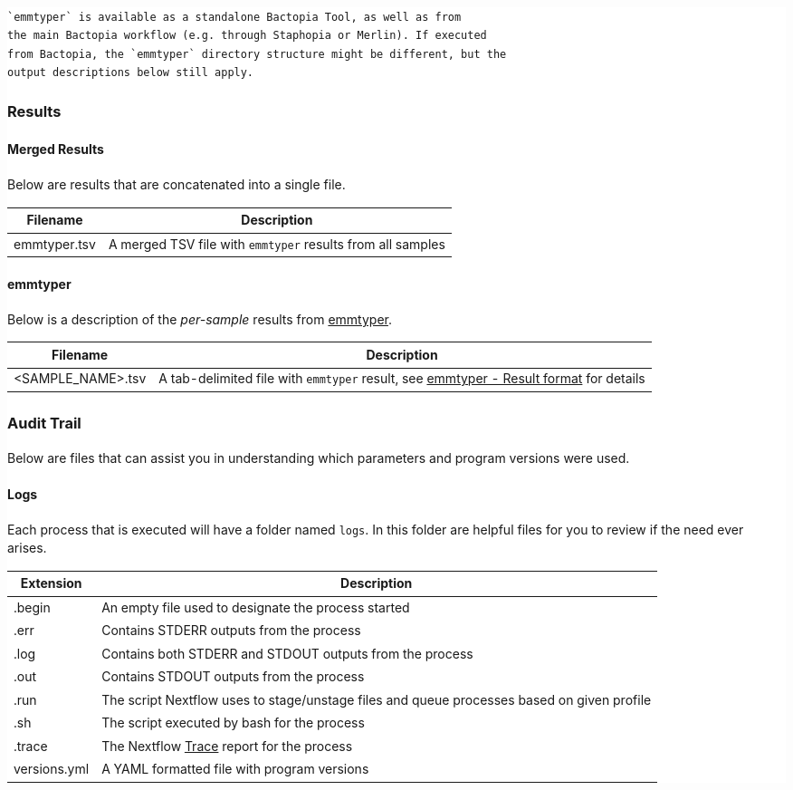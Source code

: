     `emmtyper` is available as a standalone Bactopia Tool, as well as from
    the main Bactopia workflow (e.g. through Staphopia or Merlin). If executed 
    from Bactopia, the `emmtyper` directory structure might be different, but the
    output descriptions below still apply.



### Results

#### Merged Results

Below are results that are concatenated into a single file.


| Filename                      | Description |
|-------------------------------|-------------|
| emmtyper.tsv | A merged TSV file with `emmtyper` results from all samples |


#### emmtyper

Below is a description of the _per-sample_ results from [emmtyper](https://github.com/MDU-PHL/emmtyper).


| Filename                      | Description |
|-------------------------------|-------------|
| &lt;SAMPLE_NAME&gt;.tsv | A tab-delimited file with `emmtyper` result, see [emmtyper - Result format](https://github.com/MDU-PHL/emmtyper#result-format) for details |





### Audit Trail

Below are files that can assist you in understanding which parameters and program versions were used.

#### Logs 

Each process that is executed will have a folder named `logs`. In this folder are helpful
files for you to review if the need ever arises.

| Extension    | Description |
|--------------|-------------|
| .begin       | An empty file used to designate the process started |
| .err         | Contains STDERR outputs from the process |
| .log         | Contains both STDERR and STDOUT outputs from the process |
| .out         | Contains STDOUT outputs from the process |
| .run         | The script Nextflow uses to stage/unstage files and queue processes based on given profile |
| .sh          | The script executed by bash for the process  |
| .trace       | The Nextflow [Trace](https://www.nextflow.io/docs/latest/tracing.html#trace-report) report for the process |
| versions.yml | A YAML formatted file with program versions |
